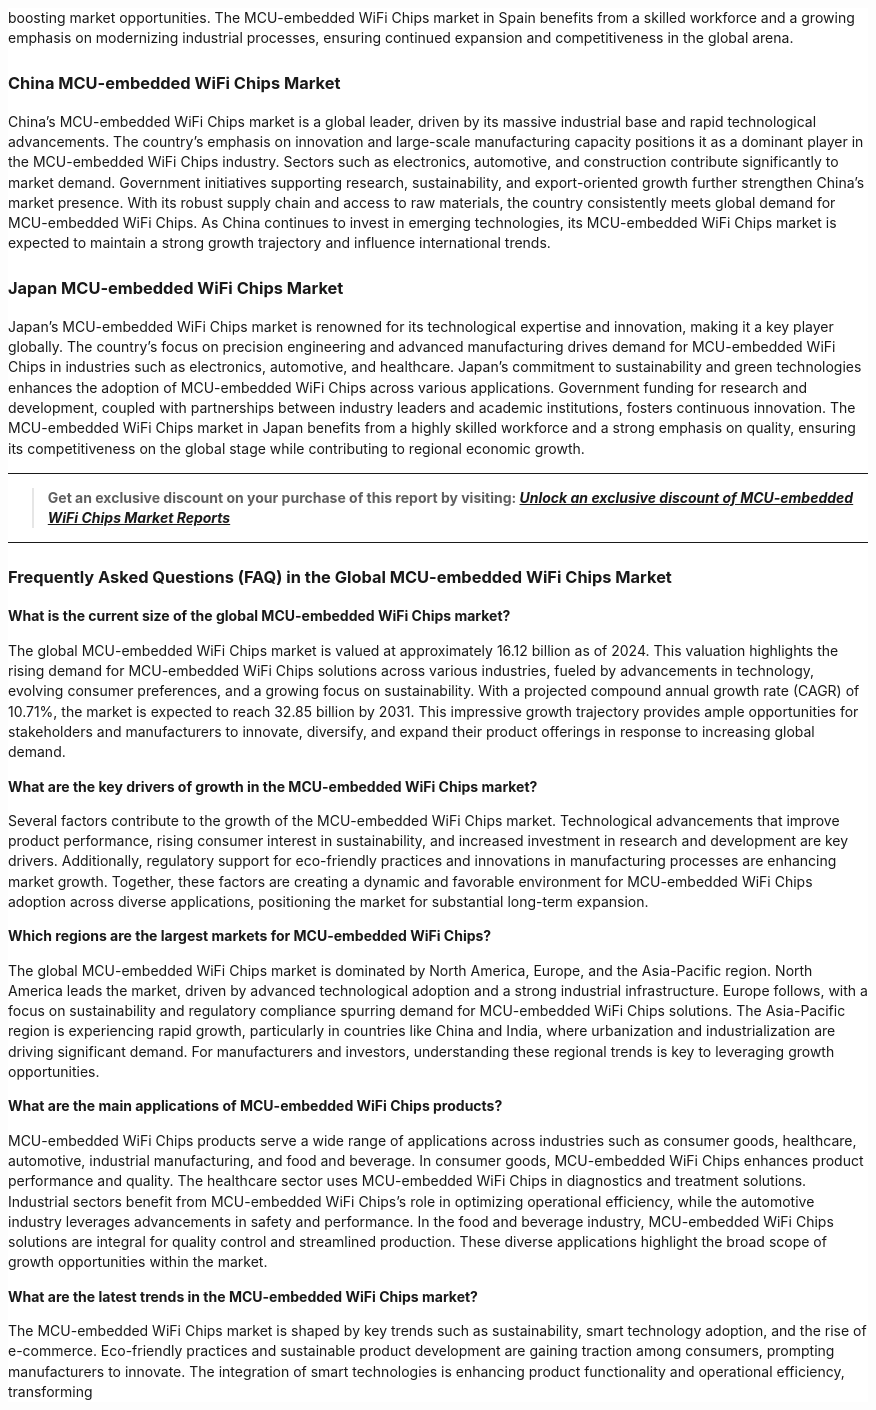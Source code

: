 boosting market opportunities. The MCU-embedded WiFi Chips market in Spain benefits from a skilled workforce and a growing emphasis on modernizing industrial processes, ensuring continued expansion and competitiveness in the global arena.</p><h3>China MCU-embedded WiFi Chips Market</h3><p>China&rsquo;s MCU-embedded WiFi Chips market is a global leader, driven by its massive industrial base and rapid technological advancements. The country&rsquo;s emphasis on innovation and large-scale manufacturing capacity positions it as a dominant player in the MCU-embedded WiFi Chips industry. Sectors such as electronics, automotive, and construction contribute significantly to market demand. Government initiatives supporting research, sustainability, and export-oriented growth further strengthen China&rsquo;s market presence. With its robust supply chain and access to raw materials, the country consistently meets global demand for MCU-embedded WiFi Chips. As China continues to invest in emerging technologies, its MCU-embedded WiFi Chips market is expected to maintain a strong growth trajectory and influence international trends.</p><h3>Japan MCU-embedded WiFi Chips Market</h3><p>Japan&rsquo;s MCU-embedded WiFi Chips market is renowned for its technological expertise and innovation, making it a key player globally. The country&rsquo;s focus on precision engineering and advanced manufacturing drives demand for MCU-embedded WiFi Chips in industries such as electronics, automotive, and healthcare. Japan&rsquo;s commitment to sustainability and green technologies enhances the adoption of MCU-embedded WiFi Chips across various applications. Government funding for research and development, coupled with partnerships between industry leaders and academic institutions, fosters continuous innovation. The MCU-embedded WiFi Chips market in Japan benefits from a highly skilled workforce and a strong emphasis on quality, ensuring its competitiveness on the global stage while contributing to regional economic growth.</p><hr /><blockquote><p><strong>Get an exclusive discount on your purchase of this report by visiting: <em><a href="://marketresearchpulse.com/ask-for-discount/25548?utm_source=Github&amp;utm_medium=0117">Unlock an exclusive discount of MCU-embedded WiFi Chips Market Reports</a></em>&nbsp;</strong></p></blockquote><hr /><h3>Frequently Asked Questions (FAQ) in the Global MCU-embedded WiFi Chips Market</h3><p><strong>What is the current size of the global MCU-embedded WiFi Chips market?</strong></p><p>The global MCU-embedded WiFi Chips market is valued at approximately 16.12 billion as of 2024. This valuation highlights the rising demand for MCU-embedded WiFi Chips solutions across various industries, fueled by advancements in technology, evolving consumer preferences, and a growing focus on sustainability. With a projected compound annual growth rate (CAGR) of 10.71%, the market is expected to reach 32.85 billion by 2031. This impressive growth trajectory provides ample opportunities for stakeholders and manufacturers to innovate, diversify, and expand their product offerings in response to increasing global demand.</p><p><strong>What are the key drivers of growth in the MCU-embedded WiFi Chips market?</strong></p><p>Several factors contribute to the growth of the MCU-embedded WiFi Chips market. Technological advancements that improve product performance, rising consumer interest in sustainability, and increased investment in research and development are key drivers. Additionally, regulatory support for eco-friendly practices and innovations in manufacturing processes are enhancing market growth. Together, these factors are creating a dynamic and favorable environment for MCU-embedded WiFi Chips adoption across diverse applications, positioning the market for substantial long-term expansion.</p><p><strong>Which regions are the largest markets for MCU-embedded WiFi Chips?</strong></p><p>The global MCU-embedded WiFi Chips market is dominated by North America, Europe, and the Asia-Pacific region. North America leads the market, driven by advanced technological adoption and a strong industrial infrastructure. Europe follows, with a focus on sustainability and regulatory compliance spurring demand for MCU-embedded WiFi Chips solutions. The Asia-Pacific region is experiencing rapid growth, particularly in countries like China and India, where urbanization and industrialization are driving significant demand. For manufacturers and investors, understanding these regional trends is key to leveraging growth opportunities.</p><p><strong>What are the main applications of MCU-embedded WiFi Chips products?</strong></p><p>MCU-embedded WiFi Chips products serve a wide range of applications across industries such as consumer goods, healthcare, automotive, industrial manufacturing, and food and beverage. In consumer goods, MCU-embedded WiFi Chips enhances product performance and quality. The healthcare sector uses MCU-embedded WiFi Chips in diagnostics and treatment solutions. Industrial sectors benefit from MCU-embedded WiFi Chips&rsquo;s role in optimizing operational efficiency, while the automotive industry leverages advancements in safety and performance. In the food and beverage industry, MCU-embedded WiFi Chips solutions are integral for quality control and streamlined production. These diverse applications highlight the broad scope of growth opportunities within the market.</p><p><strong>What are the latest trends in the MCU-embedded WiFi Chips market?</strong></p><p>The MCU-embedded WiFi Chips market is shaped by key trends such as sustainability, smart technology adoption, and the rise of e-commerce. Eco-friendly practices and sustainable product development are gaining traction among consumers, prompting manufacturers to innovate. The integration of smart technologies is enhancing product functionality and operational efficiency, transforming